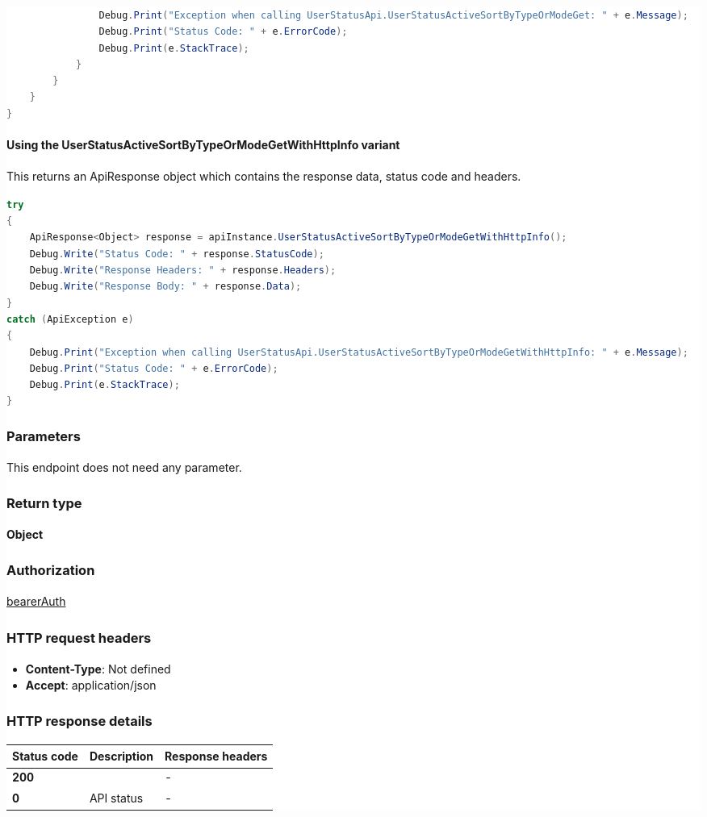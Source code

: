 ```csharp
                Debug.Print("Exception when calling UserStatusApi.UserStatusActiveSortByTypeOrModeGet: " + e.Message);
                Debug.Print("Status Code: " + e.ErrorCode);
                Debug.Print(e.StackTrace);
            }
        }
    }
}
```

#### Using the UserStatusActiveSortByTypeOrModeGetWithHttpInfo variant
This returns an ApiResponse object which contains the response data, status code and headers.

```csharp
try
{
    ApiResponse<Object> response = apiInstance.UserStatusActiveSortByTypeOrModeGetWithHttpInfo();
    Debug.Write("Status Code: " + response.StatusCode);
    Debug.Write("Response Headers: " + response.Headers);
    Debug.Write("Response Body: " + response.Data);
}
catch (ApiException e)
{
    Debug.Print("Exception when calling UserStatusApi.UserStatusActiveSortByTypeOrModeGetWithHttpInfo: " + e.Message);
    Debug.Print("Status Code: " + e.ErrorCode);
    Debug.Print(e.StackTrace);
}
```

### Parameters
This endpoint does not need any parameter.
### Return type

**Object**

### Authorization

[bearerAuth](../README.md#bearerAuth)

### HTTP request headers

 - **Content-Type**: Not defined
 - **Accept**: application/json


### HTTP response details
| Status code | Description | Response headers |
|-------------|-------------|------------------|
| **200** |  |  -  |
| **0** | API status |  -  |

